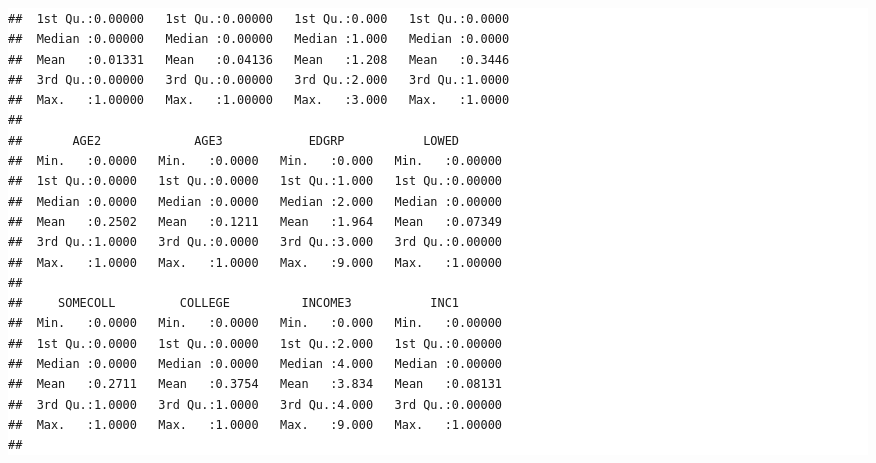     ##  1st Qu.:0.00000   1st Qu.:0.00000   1st Qu.:0.000   1st Qu.:0.0000  
    ##  Median :0.00000   Median :0.00000   Median :1.000   Median :0.0000  
    ##  Mean   :0.01331   Mean   :0.04136   Mean   :1.208   Mean   :0.3446  
    ##  3rd Qu.:0.00000   3rd Qu.:0.00000   3rd Qu.:2.000   3rd Qu.:1.0000  
    ##  Max.   :1.00000   Max.   :1.00000   Max.   :3.000   Max.   :1.0000  
    ##                                                                      
    ##       AGE2             AGE3            EDGRP           LOWED        
    ##  Min.   :0.0000   Min.   :0.0000   Min.   :0.000   Min.   :0.00000  
    ##  1st Qu.:0.0000   1st Qu.:0.0000   1st Qu.:1.000   1st Qu.:0.00000  
    ##  Median :0.0000   Median :0.0000   Median :2.000   Median :0.00000  
    ##  Mean   :0.2502   Mean   :0.1211   Mean   :1.964   Mean   :0.07349  
    ##  3rd Qu.:1.0000   3rd Qu.:0.0000   3rd Qu.:3.000   3rd Qu.:0.00000  
    ##  Max.   :1.0000   Max.   :1.0000   Max.   :9.000   Max.   :1.00000  
    ##                                                                     
    ##     SOMECOLL         COLLEGE          INCOME3           INC1        
    ##  Min.   :0.0000   Min.   :0.0000   Min.   :0.000   Min.   :0.00000  
    ##  1st Qu.:0.0000   1st Qu.:0.0000   1st Qu.:2.000   1st Qu.:0.00000  
    ##  Median :0.0000   Median :0.0000   Median :4.000   Median :0.00000  
    ##  Mean   :0.2711   Mean   :0.3754   Mean   :3.834   Mean   :0.08131  
    ##  3rd Qu.:1.0000   3rd Qu.:1.0000   3rd Qu.:4.000   3rd Qu.:0.00000  
    ##  Max.   :1.0000   Max.   :1.0000   Max.   :9.000   Max.   :1.00000  
    ##                                                                     